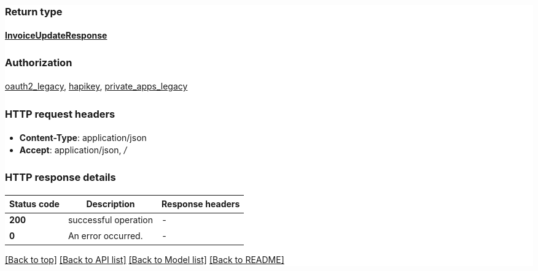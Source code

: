 ### Return type

[**InvoiceUpdateResponse**](InvoiceUpdateResponse.md)

### Authorization

[oauth2_legacy](../README.md#oauth2_legacy), [hapikey](../README.md#hapikey), [private_apps_legacy](../README.md#private_apps_legacy)

### HTTP request headers

 - **Content-Type**: application/json
 - **Accept**: application/json, */*


### HTTP response details
| Status code | Description | Response headers |
|-------------|-------------|------------------|
| **200** | successful operation |  -  |
| **0** | An error occurred. |  -  |

[[Back to top]](#) [[Back to API list]](../README.md#documentation-for-api-endpoints) [[Back to Model list]](../README.md#documentation-for-models) [[Back to README]](../README.md)


